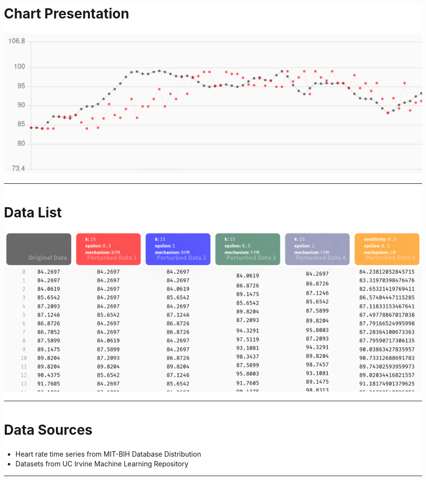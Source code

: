 # Chart Presentation
![](./.assets/img09.png)

---
# Data List

![](./.assets/img10.png)


---

# Data Sources
- Heart rate time series from MIT-BIH Database Distribution
- Datasets from UC Irvine Machine Learning Repository



---
